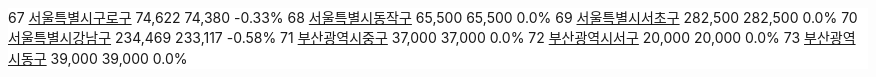   <tr class="item">
    <td>67</td>
    <td><a href="/apt/서울특별시구로구">서울특별시구로구</a></td>
    <td>74,622</td>
    <td>74,380</td>
    <td>-0.33%</td>
  </tr>

  <tr class="item">
    <td>68</td>
    <td><a href="/apt/서울특별시동작구">서울특별시동작구</a></td>
    <td>65,500</td>
    <td>65,500</td>
    <td>0.0%</td>
  </tr>

  <tr class="item">
    <td>69</td>
    <td><a href="/apt/서울특별시서초구">서울특별시서초구</a></td>
    <td>282,500</td>
    <td>282,500</td>
    <td>0.0%</td>
  </tr>

  <tr class="item">
    <td>70</td>
    <td><a href="/apt/서울특별시강남구">서울특별시강남구</a></td>
    <td>234,469</td>
    <td>233,117</td>
    <td>-0.58%</td>
  </tr>

  <tr class="item">
    <td>71</td>
    <td><a href="/apt/부산광역시중구">부산광역시중구</a></td>
    <td>37,000</td>
    <td>37,000</td>
    <td>0.0%</td>
  </tr>

  <tr class="item">
    <td>72</td>
    <td><a href="/apt/부산광역시서구">부산광역시서구</a></td>
    <td>20,000</td>
    <td>20,000</td>
    <td>0.0%</td>
  </tr>

  <tr class="item">
    <td>73</td>
    <td><a href="/apt/부산광역시동구">부산광역시동구</a></td>
    <td>39,000</td>
    <td>39,000</td>
    <td>0.0%</td>
  </tr>
